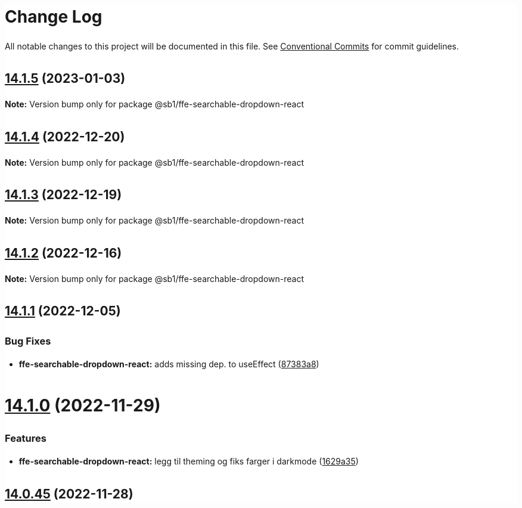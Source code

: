 # Change Log

All notable changes to this project will be documented in this file.
See [Conventional Commits](https://conventionalcommits.org) for commit guidelines.

## [14.1.5](https://github.com/SpareBank1/designsystem/compare/@sb1/ffe-searchable-dropdown-react@14.1.4...@sb1/ffe-searchable-dropdown-react@14.1.5) (2023-01-03)

**Note:** Version bump only for package @sb1/ffe-searchable-dropdown-react

## [14.1.4](https://github.com/SpareBank1/designsystem/compare/@sb1/ffe-searchable-dropdown-react@14.1.3...@sb1/ffe-searchable-dropdown-react@14.1.4) (2022-12-20)

**Note:** Version bump only for package @sb1/ffe-searchable-dropdown-react

## [14.1.3](https://github.com/SpareBank1/designsystem/compare/@sb1/ffe-searchable-dropdown-react@14.1.2...@sb1/ffe-searchable-dropdown-react@14.1.3) (2022-12-19)

**Note:** Version bump only for package @sb1/ffe-searchable-dropdown-react

## [14.1.2](https://github.com/SpareBank1/designsystem/compare/@sb1/ffe-searchable-dropdown-react@14.1.1...@sb1/ffe-searchable-dropdown-react@14.1.2) (2022-12-16)

**Note:** Version bump only for package @sb1/ffe-searchable-dropdown-react

## [14.1.1](https://github.com/SpareBank1/designsystem/compare/@sb1/ffe-searchable-dropdown-react@14.1.0...@sb1/ffe-searchable-dropdown-react@14.1.1) (2022-12-05)

### Bug Fixes

-   **ffe-searchable-dropdown-react:** adds missing dep. to useEffect ([87383a8](https://github.com/SpareBank1/designsystem/commit/87383a8969ab414d8f21750ce8ef1215bc222b4b))

# [14.1.0](https://github.com/SpareBank1/designsystem/compare/@sb1/ffe-searchable-dropdown-react@14.0.45...@sb1/ffe-searchable-dropdown-react@14.1.0) (2022-11-29)

### Features

-   **ffe-searchable-dropdown-react:** legg til theming og fiks farger i darkmode ([1629a35](https://github.com/SpareBank1/designsystem/commit/1629a35db1e7b9f14ce92b26ed0632399855c26e))

## [14.0.45](https://github.com/SpareBank1/designsystem/compare/@sb1/ffe-searchable-dropdown-react@14.0.44...@sb1/ffe-searchable-dropdown-react@14.0.45) (2022-11-28)
